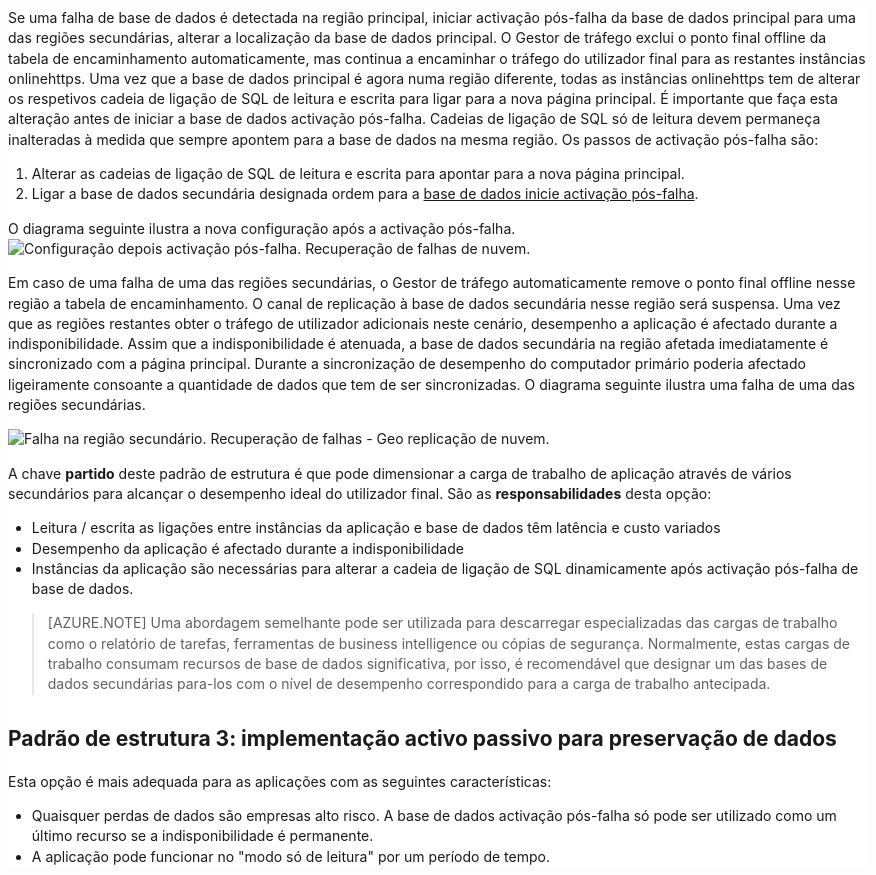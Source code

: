 Se uma falha de base de dados é detectada na região principal, iniciar activação pós-falha da base de dados principal para uma das regiões secundárias, alterar a localização da base de dados principal. O Gestor de tráfego exclui o ponto final offline da tabela de encaminhamento automaticamente, mas continua a encaminhar o tráfego do utilizador final para as restantes instâncias onlinehttps. Uma vez que a base de dados principal é agora numa região diferente, todas as instâncias onlinehttps tem de alterar os respetivos cadeia de ligação de SQL de leitura e escrita para ligar para a nova página principal. É importante que faça esta alteração antes de iniciar a base de dados activação pós-falha. Cadeias de ligação de SQL só de leitura devem permaneça inalteradas à medida que sempre apontem para a base de dados na mesma região. Os passos de activação pós-falha são:  

1. Alterar as cadeias de ligação de SQL de leitura e escrita para apontar para a nova página principal.
2. Ligar a base de dados secundária designada ordem para a [base de dados inicie activação pós-falha](sql-database-geo-replication-portal.md).

O diagrama seguinte ilustra a nova configuração após a activação pós-falha.
![Configuração depois activação pós-falha. Recuperação de falhas de nuvem.](./media/sql-database-designing-cloud-solutions-for-disaster-recovery/pattern2-2.png)

Em caso de uma falha de uma das regiões secundárias, o Gestor de tráfego automaticamente remove o ponto final offline nesse região a tabela de encaminhamento. O canal de replicação à base de dados secundária nesse região será suspensa. Uma vez que as regiões restantes obter o tráfego de utilizador adicionais neste cenário, desempenho a aplicação é afectado durante a indisponibilidade. Assim que a indisponibilidade é atenuada, a base de dados secundária na região afetada imediatamente é sincronizado com a página principal. Durante a sincronização de desempenho do computador primário poderia afectado ligeiramente consoante a quantidade de dados que tem de ser sincronizadas. O diagrama seguinte ilustra uma falha de uma das regiões secundárias.

![Falha na região secundário. Recuperação de falhas - Geo replicação de nuvem.](./media/sql-database-designing-cloud-solutions-for-disaster-recovery/pattern2-3.png)

A chave **partido** deste padrão de estrutura é que pode dimensionar a carga de trabalho de aplicação através de vários secundários para alcançar o desempenho ideal do utilizador final. São as **responsabilidades** desta opção:

+ Leitura / escrita as ligações entre instâncias da aplicação e base de dados têm latência e custo variados
+ Desempenho da aplicação é afectado durante a indisponibilidade
+ Instâncias da aplicação são necessárias para alterar a cadeia de ligação de SQL dinamicamente após activação pós-falha de base de dados.  

> [AZURE.NOTE] Uma abordagem semelhante pode ser utilizada para descarregar especializadas das cargas de trabalho como o relatório de tarefas, ferramentas de business intelligence ou cópias de segurança. Normalmente, estas cargas de trabalho consumam recursos de base de dados significativa, por isso, é recomendável que designar um das bases de dados secundárias para-los com o nível de desempenho correspondido para a carga de trabalho antecipada.

## <a name="design-pattern-3-active-passive-deployment-for-data-preservation"></a>Padrão de estrutura 3: implementação activo passivo para preservação de dados  
Esta opção é mais adequada para as aplicações com as seguintes características:

+ Quaisquer perdas de dados são empresas alto risco. A base de dados activação pós-falha só pode ser utilizado como um último recurso se a indisponibilidade é permanente.
+ A aplicação pode funcionar no "modo só de leitura" por um período de tempo.
